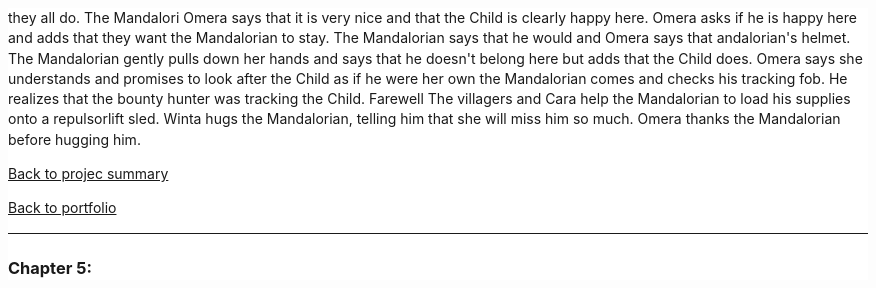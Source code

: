 they all do. The Mandalori Omera says that it is very nice and that the Child is clearly happy here. Omera asks if he is happy here and adds that they want the Mandalorian to stay. The Mandalorian says that he would and Omera says that andalorian's helmet. The Mandalorian gently pulls down her hands and says that he doesn't belong here but adds that the Child does. Omera says she understands and promises to look after the Child as if he were her own the Mandalorian comes and checks his tracking fob. He realizes that the bounty hunter was tracking the Child. Farewell The villagers and Cara help the Mandalorian to load his supplies onto a repulsorlift sled. Winta hugs the Mandalorian, telling him that she will miss him so much. Omera thanks the Mandalorian before hugging him.

[Back to projec summary](summary_nlp)

[Back to portfolio](index)

---

### Chapter 5: